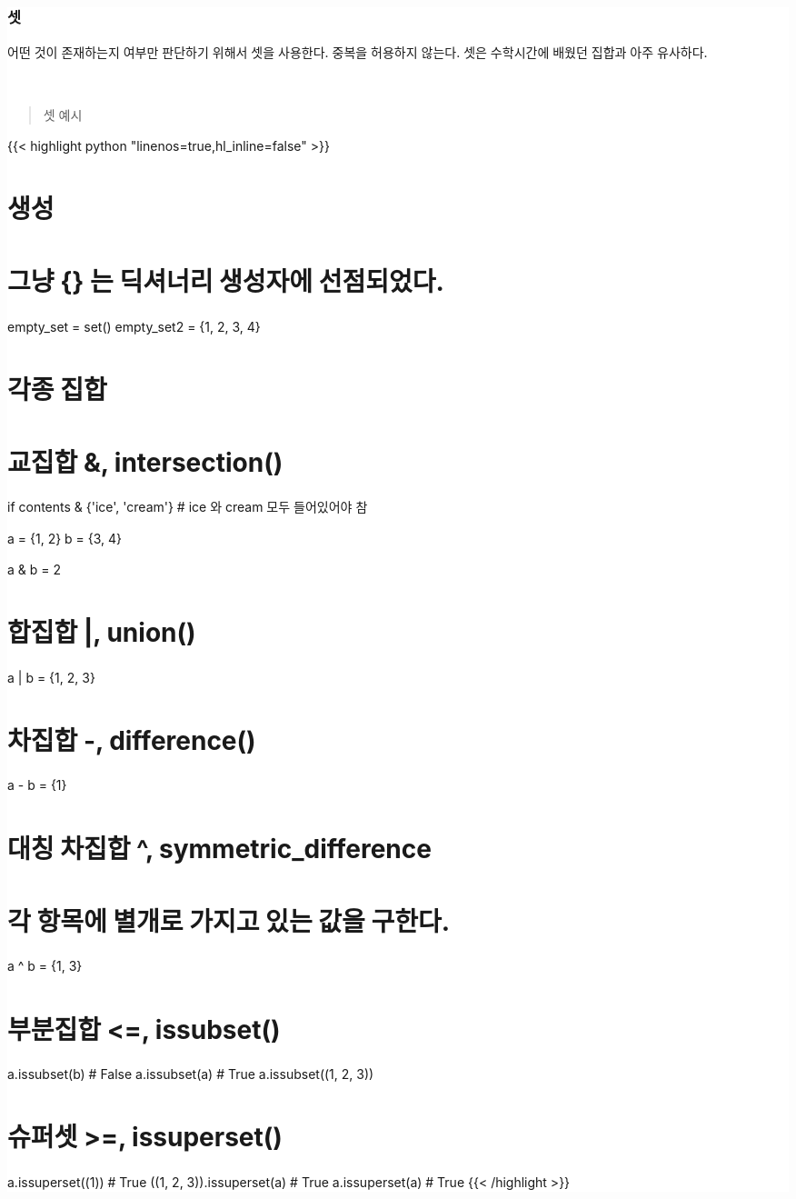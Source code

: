 ### 셋

어떤 것이 존재하는지 여부만 판단하기 위해서 셋을 사용한다. 중복을 허용하지 않는다. 셋은 수학시간에 배웠던 집합과 아주 유사하다.

<br>

> 셋 예시 


{{< highlight python  "linenos=true,hl_inline=false" >}}
# 생성 
# 그냥 {} 는 딕셔너리 생성자에 선점되었다. 
empty_set = set() 
empty_set2 = {1, 2, 3, 4}

# 각종 집합

# 교집합 &, intersection()
if contents & {'ice', 'cream'} # ice 와 cream 모두 들어있어야 참 

a = {1, 2} 
b = {3, 4} 

a & b = 2

# 합집합 |, union()
a | b = {1, 2, 3}

# 차집합 -, difference() 
a - b = {1}

# 대칭 차집합 ^, symmetric_difference  
# 각 항목에 별개로 가지고 있는 값을 구한다. 
a ^ b = {1, 3}

# 부분집합 <=, issubset() 
a.issubset(b) # False 
a.issubset(a) # True 
a.issubset((1, 2, 3))

# 슈퍼셋 >=, issuperset() 
a.issuperset((1)) # True
((1, 2, 3)).issuperset(a) # True
a.issuperset(a) # True 
{{< /highlight >}}
